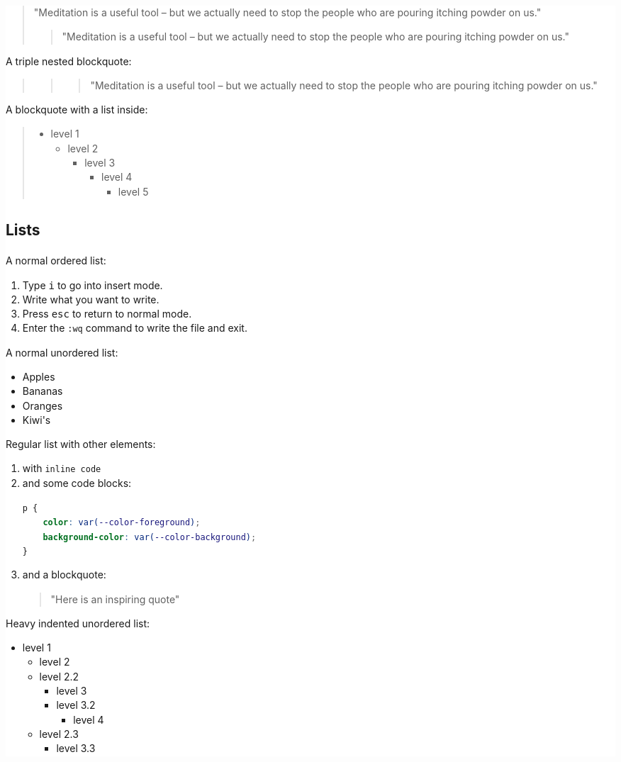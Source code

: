 > "Meditation is a useful tool – but we actually need to stop the people who are
> pouring itching powder on us."
>
> > "Meditation is a useful tool – but we actually need to stop the people who are
> > pouring itching powder on us."

A triple nested blockquote:

> > > "Meditation is a useful tool – but we actually need to stop the people who are
> > > pouring itching powder on us."

A blockquote with a list inside:

> * level 1
>     * level 2
>         * level 3
>             * level 4
>                 * level 5

## Lists

A normal ordered list:

1. Type <kbd>i</kbd> to go into insert mode.
2. Write what you want to write.
3. Press <kbd>esc</kbd> to return to normal mode.
4. Enter the `:wq` command to write the file and exit.

A normal unordered list:

* Apples
* Bananas
* Oranges
* Kiwi's

Regular list with other elements:

1. with `inline code`
2. and some code blocks:
   ```css
   p {
       color: var(--color-foreground);
       background-color: var(--color-background);
   }
   ```
3. and a blockquote:
   > "Here is an inspiring quote"

Heavy indented unordered list:

* level 1
    * level 2
    * level 2.2
        * level 3
        * level 3.2
            * level 4
    * level 2.3
        * level 3.3
